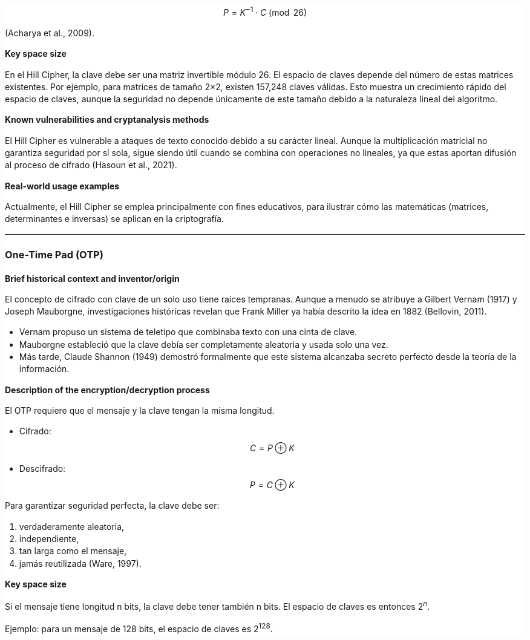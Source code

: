 $$P = K^{-1} \cdot C \pmod{26}$$

(Acharya et al., 2009).

**Key space size**

En el Hill Cipher, la clave debe ser una matriz invertible módulo 26. El espacio de claves depende del número de estas matrices existentes. Por ejemplo, para matrices de tamaño 2×2, existen 157,248 claves válidas. Esto muestra un crecimiento rápido del espacio de claves, aunque la seguridad no depende únicamente de este tamaño debido a la naturaleza lineal del algoritmo.

**Known vulnerabilities and cryptanalysis methods**

El Hill Cipher es vulnerable a ataques de texto conocido debido a su carácter lineal. Aunque la multiplicación matricial no garantiza seguridad por sí sola, sigue siendo útil cuando se combina con operaciones no lineales, ya que estas aportan difusión al proceso de cifrado (Hasoun et al., 2021).

**Real-world usage examples**

Actualmente, el Hill Cipher se emplea principalmente con fines educativos, para ilustrar cómo las matemáticas (matrices, determinantes e inversas) se aplican en la criptografía.

---

### One-Time Pad (OTP)

**Brief historical context and inventor/origin**

El concepto de cifrado con clave de un solo uso tiene raíces tempranas. Aunque a menudo se atribuye a Gilbert Vernam (1917) y Joseph Mauborgne, investigaciones históricas revelan que Frank Miller ya había descrito la idea en 1882 (Bellovin, 2011).

- Vernam propuso un sistema de teletipo que combinaba texto con una cinta de clave.
- Mauborgne estableció que la clave debía ser completamente aleatoria y usada solo una vez.
- Más tarde, Claude Shannon (1949) demostró formalmente que este sistema alcanzaba secreto perfecto desde la teoría de la información.

**Description of the encryption/decryption process**

El OTP requiere que el mensaje y la clave tengan la misma longitud.

- Cifrado:
$$C = P \oplus K$$

- Descifrado:
$$P = C \oplus K$$

Para garantizar seguridad perfecta, la clave debe ser:
1. verdaderamente aleatoria,
2. independiente,
3. tan larga como el mensaje,
4. jamás reutilizada (Ware, 1997).

**Key space size**

Si el mensaje tiene longitud n bits, la clave debe tener también n bits. El espacio de claves es entonces $2^n$.

Ejemplo: para un mensaje de 128 bits, el espacio de claves es $2^{128}$.
